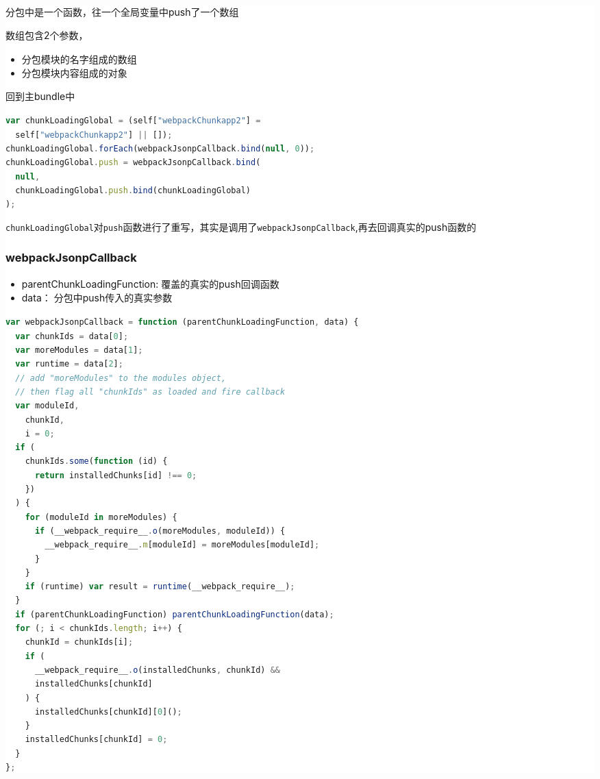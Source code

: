 

分包中是一个函数，往一个全局变量中push了一个数组

数组包含2个参数，

- 分包模块的名字组成的数组
- 分包模块内容组成的对象





回到主bundle中

```javascript
var chunkLoadingGlobal = (self["webpackChunkapp2"] =
  self["webpackChunkapp2"] || []);
chunkLoadingGlobal.forEach(webpackJsonpCallback.bind(null, 0));
chunkLoadingGlobal.push = webpackJsonpCallback.bind(
  null,
  chunkLoadingGlobal.push.bind(chunkLoadingGlobal)
);
```



`chunkLoadingGlobal`对`push`函数进行了重写，其实是调用了`webpackJsonpCallback`,再去回调真实的push函数的



### webpackJsonpCallback

- parentChunkLoadingFunction: 覆盖的真实的push回调函数
- data： 分包中push传入的真实参数

```javascript
var webpackJsonpCallback = function (parentChunkLoadingFunction, data) {
  var chunkIds = data[0];
  var moreModules = data[1];
  var runtime = data[2];
  // add "moreModules" to the modules object,
  // then flag all "chunkIds" as loaded and fire callback
  var moduleId,
    chunkId,
    i = 0;
  if (
    chunkIds.some(function (id) {
      return installedChunks[id] !== 0;
    })
  ) {
    for (moduleId in moreModules) {
      if (__webpack_require__.o(moreModules, moduleId)) {
        __webpack_require__.m[moduleId] = moreModules[moduleId];
      }
    }
    if (runtime) var result = runtime(__webpack_require__);
  }
  if (parentChunkLoadingFunction) parentChunkLoadingFunction(data);
  for (; i < chunkIds.length; i++) {
    chunkId = chunkIds[i];
    if (
      __webpack_require__.o(installedChunks, chunkId) &&
      installedChunks[chunkId]
    ) {
      installedChunks[chunkId][0]();
    }
    installedChunks[chunkId] = 0;
  }
};
```
